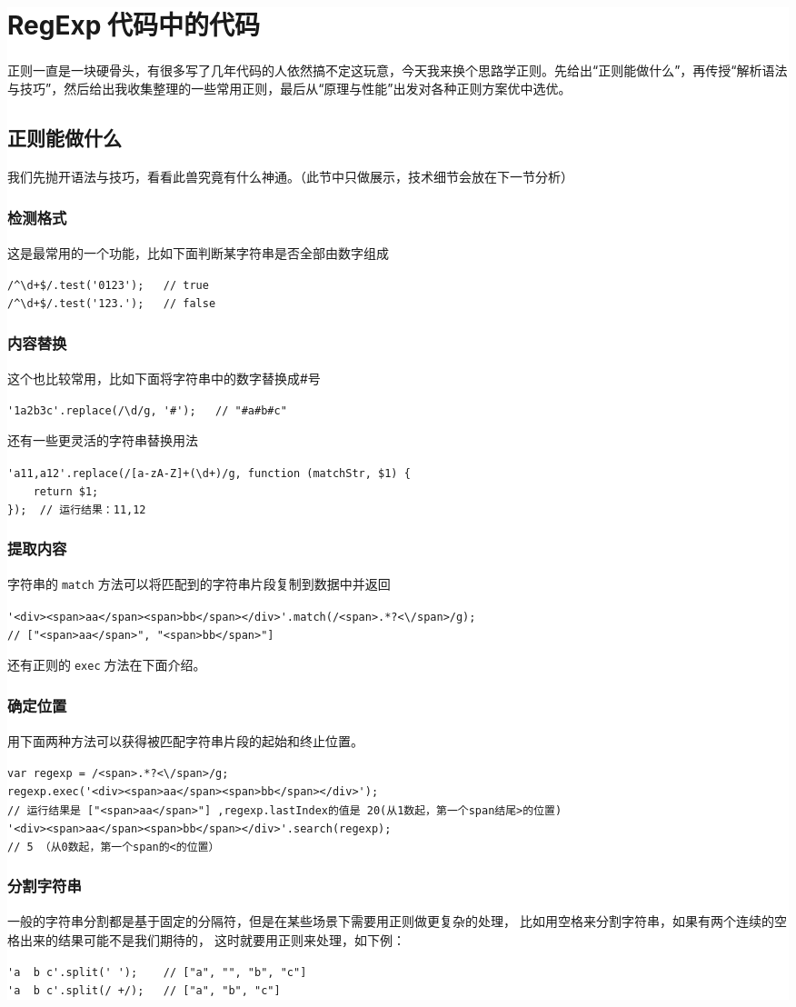 # RegExp 代码中的代码

正则一直是一块硬骨头，有很多写了几年代码的人依然搞不定这玩意，今天我来换个思路学正则。先给出“正则能做什么”，再传授“解析语法与技巧”，然后给出我收集整理的一些常用正则，最后从“原理与性能”出发对各种正则方案优中选优。

## 正则能做什么

我们先抛开语法与技巧，看看此兽究竟有什么神通。（此节中只做展示，技术细节会放在下一节分析）

### 检测格式

这是最常用的一个功能，比如下面判断某字符串是否全部由数字组成

    /^\d+$/.test('0123');   // true
    /^\d+$/.test('123.');   // false

### 内容替换

这个也比较常用，比如下面将字符串中的数字替换成#号

    '1a2b3c'.replace(/\d/g, '#');   // "#a#b#c"

还有一些更灵活的字符串替换用法

    'a11,a12'.replace(/[a-zA-Z]+(\d+)/g, function (matchStr, $1) {
        return $1;
    });  // 运行结果：11,12

### 提取内容

字符串的 `match` 方法可以将匹配到的字符串片段复制到数据中并返回

    '<div><span>aa</span><span>bb</span></div>'.match(/<span>.*?<\/span>/g);
    // ["<span>aa</span>", "<span>bb</span>"]

还有正则的 `exec` 方法在下面介绍。

### 确定位置

用下面两种方法可以获得被匹配字符串片段的起始和终止位置。

    var regexp = /<span>.*?<\/span>/g;
    regexp.exec('<div><span>aa</span><span>bb</span></div>');
    // 运行结果是 ["<span>aa</span>"] ,regexp.lastIndex的值是 20(从1数起，第一个span结尾>的位置)
    '<div><span>aa</span><span>bb</span></div>'.search(regexp);
    // 5 （从0数起，第一个span的<的位置）

### 分割字符串

一般的字符串分割都是基于固定的分隔符，但是在某些场景下需要用正则做更复杂的处理，
比如用空格来分割字符串，如果有两个连续的空格出来的结果可能不是我们期待的，
这时就要用正则来处理，如下例：

    'a  b c'.split(' ');    // ["a", "", "b", "c"]
    'a  b c'.split(/ +/);   // ["a", "b", "c"]
